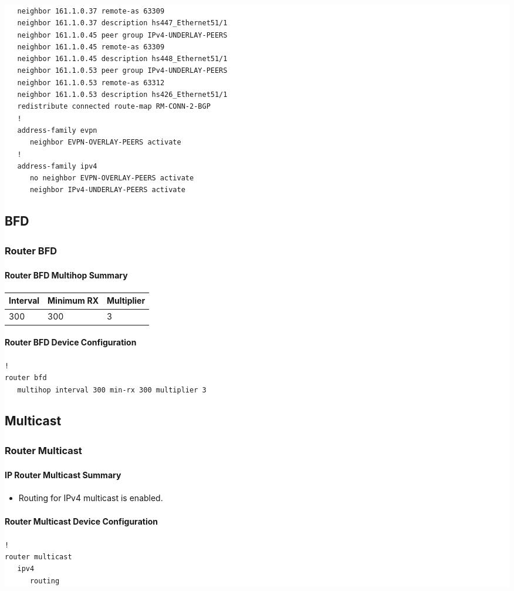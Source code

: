 ```eos
   neighbor 161.1.0.37 remote-as 63309
   neighbor 161.1.0.37 description hs447_Ethernet51/1
   neighbor 161.1.0.45 peer group IPv4-UNDERLAY-PEERS
   neighbor 161.1.0.45 remote-as 63309
   neighbor 161.1.0.45 description hs448_Ethernet51/1
   neighbor 161.1.0.53 peer group IPv4-UNDERLAY-PEERS
   neighbor 161.1.0.53 remote-as 63312
   neighbor 161.1.0.53 description hs426_Ethernet51/1
   redistribute connected route-map RM-CONN-2-BGP
   !
   address-family evpn
      neighbor EVPN-OVERLAY-PEERS activate
   !
   address-family ipv4
      no neighbor EVPN-OVERLAY-PEERS activate
      neighbor IPv4-UNDERLAY-PEERS activate
```

## BFD

### Router BFD

#### Router BFD Multihop Summary

| Interval | Minimum RX | Multiplier |
| -------- | ---------- | ---------- |
| 300 | 300 | 3 |

#### Router BFD Device Configuration

```eos
!
router bfd
   multihop interval 300 min-rx 300 multiplier 3
```

## Multicast

### Router Multicast

#### IP Router Multicast Summary

- Routing for IPv4 multicast is enabled.

#### Router Multicast Device Configuration

```eos
!
router multicast
   ipv4
      routing
```
